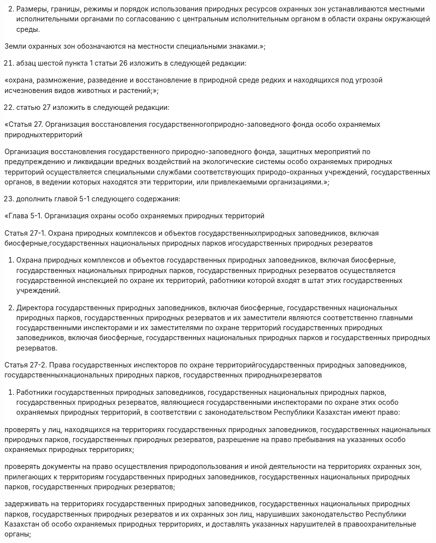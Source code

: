2. Размеры, границы, режимы и порядок использования природных ресурсов охранных зон устанавливаются местными исполнительными органами по согласованию с центральным исполнительным органом в области охраны окружающей среды.

Земли охранных зон обозначаются на местности специальными знаками.»;

21) абзац шестой пункта 1 статьи 26 изложить в следующей редакции:

«охрана, размножение, разведение и восстановление в природной среде редких и находящихся под угрозой исчезновения видов животных и растений;»;

22) статью 27 изложить в следующей редакции:

«Статья 27. Организация восстановления государственногоприродно-заповедного фонда особо охраняемых природныхтерриторий

Организация восстановления государственного природно-заповедного фонда, защитных мероприятий по предупреждению и ликвидации вредных воздействий на экологические системы особо охраняемых природных территорий осуществляется специальными службами соответствующих природо-охранных учреждений, государственных органов, в ведении которых находятся эти территории, или привлекаемыми организациями.»;

23) дополнить главой 5-1 следующего содержания:

«Глава 5-1. Организация охраны особо охраняемых природных территорий

Статья 27-1. Охрана природных комплексов и объектов государственныхприродных заповедников, включая биосферные,государственных национальных природных парков игосударственных природных резерватов

1. Охрана природных комплексов и объектов государственных природных заповедников, включая биосферные, государственных национальных природных парков, государственных природных резерватов осуществляется государственной инспекцией по охране их территорий, работники которой входят в штат этих государственных учреждений.

2. Директора государственных природных заповедников, включая биосферные, государственных национальных природных парков, государственных природных резерватов и их заместители являются соответственно главными государственными инспекторами и их заместителями по охране территорий государственных природных заповедников, включая биосферные, государственных национальных природных парков и государственных природных резерватов.

Статья 27-2. Права государственных инспекторов по охране территорийгосударственных природных заповедников, государственныхнациональных природных парков, государственных природныхрезерватов

1. Работники государственных природных заповедников, государственных национальных природных парков, государственных природных резерватов, являющиеся государственными инспекторами по охране этих особо охраняемых природных территорий, в соответствии с законодательством Республики Казахстан имеют право:

проверять у лиц, находящихся на территориях государственных природных заповедников, государственных национальных природных парков, государственных природных резерватов, разрешение на право пребывания на указанных особо охраняемых природных территориях;

проверять документы на право осуществления природопользования и иной деятельности на территориях охранных зон, прилегающих к территориям государственных природных заповедников, государственных национальных природных парков, государственных природных резерватов;

задерживать на территориях государственных природных заповедников, государственных национальных природных парков, государственных природных резерватов и их охранных зон лиц, нарушивших законодательство Республики Казахстан об особо охраняемых природных территориях, и доставлять указанных нарушителей в правоохранительные органы;
